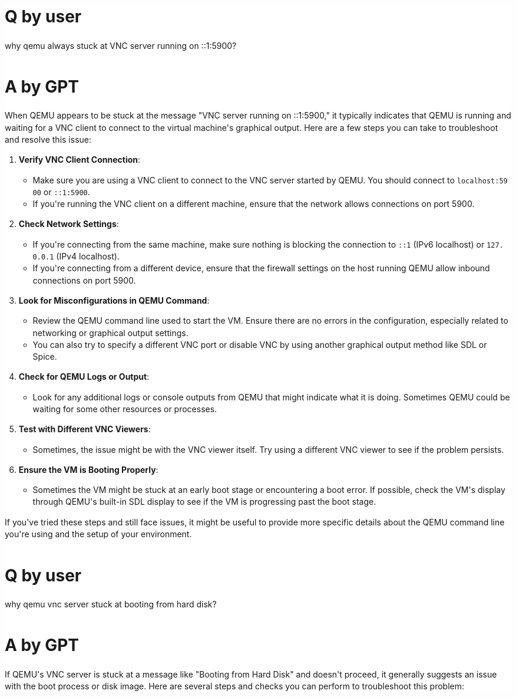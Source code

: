 
# Q by user
why qemu always stuck at VNC server running on ::1:5900?

# A by GPT
When QEMU appears to be stuck at the message "VNC server running on ::1:5900," it typically indicates that QEMU is running and waiting for a VNC client to connect to the virtual machine's graphical output. Here are a few steps you can take to troubleshoot and resolve this issue:

1. **Verify VNC Client Connection**:
   - Make sure you are using a VNC client to connect to the VNC server started by QEMU. You should connect to `localhost:5900` or `::1:5900`.
   - If you're running the VNC client on a different machine, ensure that the network allows connections on port 5900.

2. **Check Network Settings**:
   - If you're connecting from the same machine, make sure nothing is blocking the connection to `::1` (IPv6 localhost) or `127.0.0.1` (IPv4 localhost).
   - If you're connecting from a different device, ensure that the firewall settings on the host running QEMU allow inbound connections on port 5900.

3. **Look for Misconfigurations in QEMU Command**:
   - Review the QEMU command line used to start the VM. Ensure there are no errors in the configuration, especially related to networking or graphical output settings.
   - You can also try to specify a different VNC port or disable VNC by using another graphical output method like SDL or Spice.

4. **Check for QEMU Logs or Output**:
   - Look for any additional logs or console outputs from QEMU that might indicate what it is doing. Sometimes QEMU could be waiting for some other resources or processes.

5. **Test with Different VNC Viewers**:
   - Sometimes, the issue might be with the VNC viewer itself. Try using a different VNC viewer to see if the problem persists.

6. **Ensure the VM is Booting Properly**:
   - Sometimes the VM might be stuck at an early boot stage or encountering a boot error. If possible, check the VM's display through QEMU's built-in SDL display to see if the VM is progressing past the boot stage.

If you've tried these steps and still face issues, it might be useful to provide more specific details about the QEMU command line you're using and the setup of your environment.
# Q by user
why qemu vnc server stuck at booting from hard disk?
# A by GPT
If QEMU's VNC server is stuck at a message like "Booting from Hard Disk" and doesn't proceed, it generally suggests an issue with the boot process or disk image. Here are several steps and checks you can perform to troubleshoot this problem:

